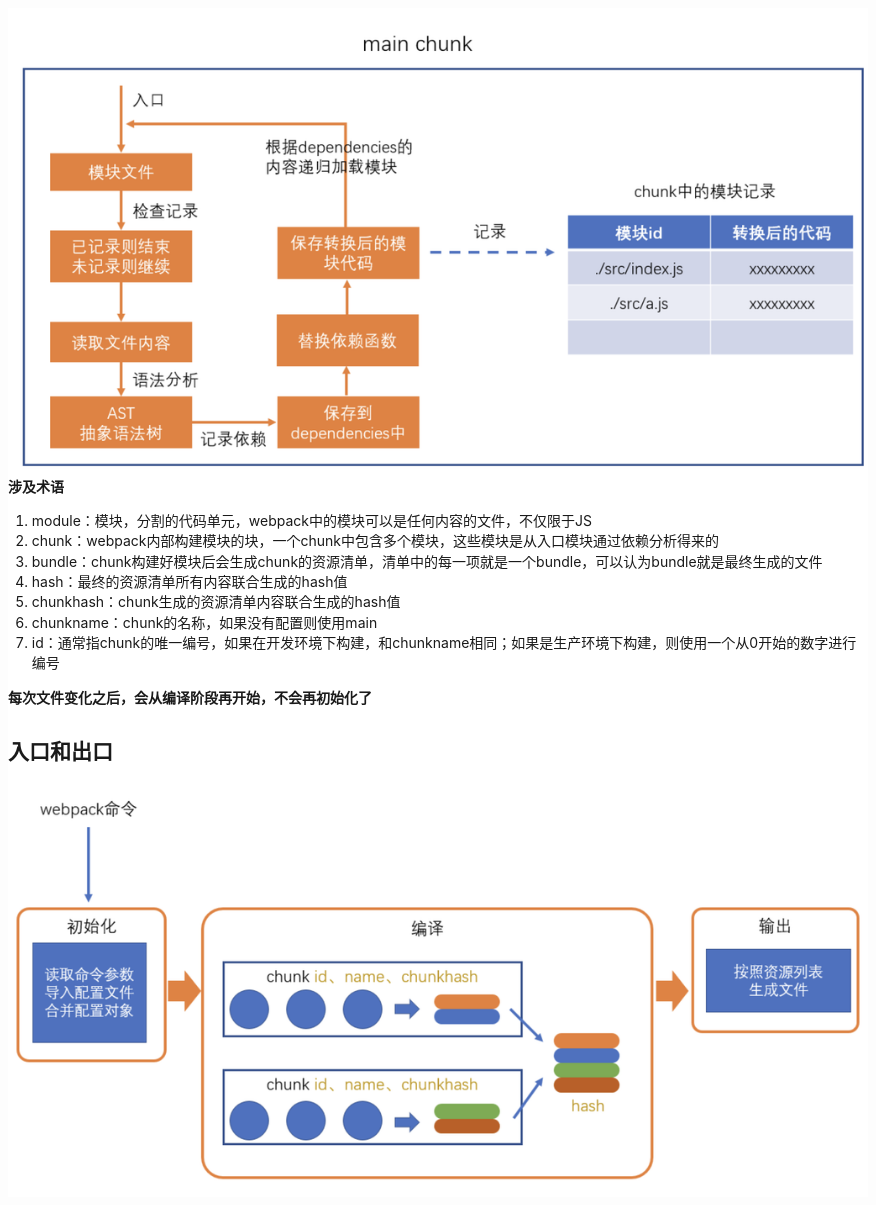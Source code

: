 ![image.png](../.vuepress/public/images/note/webpack/19.png)
**涉及术语**

1. module：模块，分割的代码单元，webpack中的模块可以是任何内容的文件，不仅限于JS
2. chunk：webpack内部构建模块的块，一个chunk中包含多个模块，这些模块是从入口模块通过依赖分析得来的
3. bundle：chunk构建好模块后会生成chunk的资源清单，清单中的每一项就是一个bundle，可以认为bundle就是最终生成的文件
4. hash：最终的资源清单所有内容联合生成的hash值
5. chunkhash：chunk生成的资源清单内容联合生成的hash值
6. chunkname：chunk的名称，如果没有配置则使用main
7. id：通常指chunk的唯一编号，如果在开发环境下构建，和chunkname相同；如果是生产环境下构建，则使用一个从0开始的数字进行编号

**每次文件变化之后，会从编译阶段再开始，不会再初始化了**

## 入口和出口

![image.png](../.vuepress/public/images/note/webpack/20.png)
